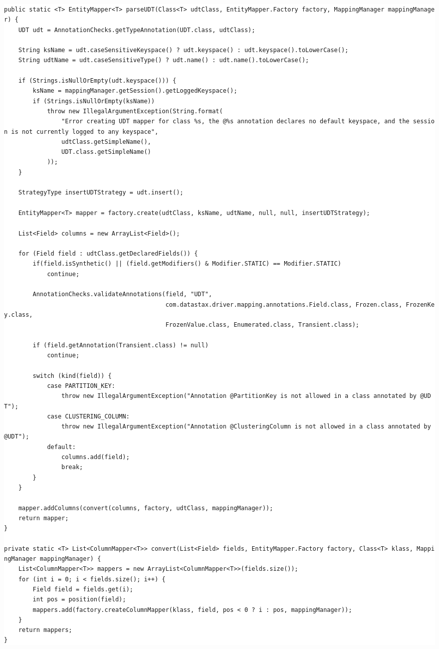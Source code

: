     public static <T> EntityMapper<T> parseUDT(Class<T> udtClass, EntityMapper.Factory factory, MappingManager mappingManager) {
        UDT udt = AnnotationChecks.getTypeAnnotation(UDT.class, udtClass);

        String ksName = udt.caseSensitiveKeyspace() ? udt.keyspace() : udt.keyspace().toLowerCase();
        String udtName = udt.caseSensitiveType() ? udt.name() : udt.name().toLowerCase();

        if (Strings.isNullOrEmpty(udt.keyspace())) {
            ksName = mappingManager.getSession().getLoggedKeyspace();
            if (Strings.isNullOrEmpty(ksName))
                throw new IllegalArgumentException(String.format(
                    "Error creating UDT mapper for class %s, the @%s annotation declares no default keyspace, and the session is not currently logged to any keyspace",
                    udtClass.getSimpleName(),
                    UDT.class.getSimpleName()
                ));
        }

        StrategyType insertUDTStrategy = udt.insert();

        EntityMapper<T> mapper = factory.create(udtClass, ksName, udtName, null, null, insertUDTStrategy);

        List<Field> columns = new ArrayList<Field>();

        for (Field field : udtClass.getDeclaredFields()) {
            if(field.isSynthetic() || (field.getModifiers() & Modifier.STATIC) == Modifier.STATIC)
                continue;
            
            AnnotationChecks.validateAnnotations(field, "UDT",
                                                 com.datastax.driver.mapping.annotations.Field.class, Frozen.class, FrozenKey.class,
                                                 FrozenValue.class, Enumerated.class, Transient.class);

            if (field.getAnnotation(Transient.class) != null)
                continue;

            switch (kind(field)) {
                case PARTITION_KEY:
                    throw new IllegalArgumentException("Annotation @PartitionKey is not allowed in a class annotated by @UDT");
                case CLUSTERING_COLUMN:
                    throw new IllegalArgumentException("Annotation @ClusteringColumn is not allowed in a class annotated by @UDT");
                default:
                    columns.add(field);
                    break;
            }
        }

        mapper.addColumns(convert(columns, factory, udtClass, mappingManager));
        return mapper;
    }

    private static <T> List<ColumnMapper<T>> convert(List<Field> fields, EntityMapper.Factory factory, Class<T> klass, MappingManager mappingManager) {
        List<ColumnMapper<T>> mappers = new ArrayList<ColumnMapper<T>>(fields.size());
        for (int i = 0; i < fields.size(); i++) {
            Field field = fields.get(i);
            int pos = position(field);
            mappers.add(factory.createColumnMapper(klass, field, pos < 0 ? i : pos, mappingManager));
        }
        return mappers;
    }
